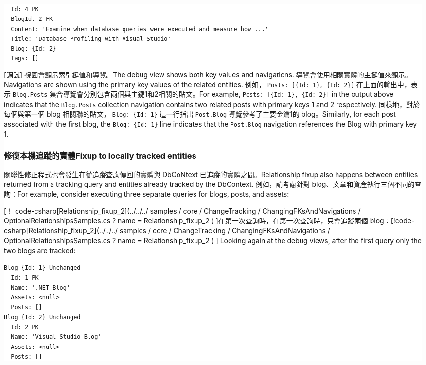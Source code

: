 ```output
  Id: 4 PK
  BlogId: 2 FK
  Content: 'Examine when database queries were executed and measure how ...'
  Title: 'Database Profiling with Visual Studio'
  Blog: {Id: 2}
  Tags: []
```

<span data-ttu-id="f4794-160">[調試] 視圖會顯示索引鍵值和導覽。</span><span class="sxs-lookup"><span data-stu-id="f4794-160">The debug view shows both key values and navigations.</span></span> <span data-ttu-id="f4794-161">導覽會使用相關實體的主鍵值來顯示。</span><span class="sxs-lookup"><span data-stu-id="f4794-161">Navigations are shown using the primary key values of the related entities.</span></span> <span data-ttu-id="f4794-162">例如， `Posts: [{Id: 1}, {Id: 2}]` 在上面的輸出中，表示 `Blog.Posts` 集合導覽會分別包含兩個與主鍵1和2相關的貼文。</span><span class="sxs-lookup"><span data-stu-id="f4794-162">For example, `Posts: [{Id: 1}, {Id: 2}]` in the output above indicates that the `Blog.Posts` collection navigation contains two related posts with primary keys 1 and 2 respectively.</span></span> <span data-ttu-id="f4794-163">同樣地，對於每個與第一個 blog 相關聯的貼文， `Blog: {Id: 1}` 這一行指出 `Post.Blog` 導覽參考了主要金鑰1的 blog。</span><span class="sxs-lookup"><span data-stu-id="f4794-163">Similarly, for each post associated with the first blog, the `Blog: {Id: 1}` line indicates that the `Post.Blog` navigation references the Blog with primary key 1.</span></span>

### <a name="fixup-to-locally-tracked-entities"></a><span data-ttu-id="f4794-164">修復本機追蹤的實體</span><span class="sxs-lookup"><span data-stu-id="f4794-164">Fixup to locally tracked entities</span></span>

<span data-ttu-id="f4794-165">關聯性修正程式也會發生在從追蹤查詢傳回的實體與 DbCoNtext 已追蹤的實體之間。</span><span class="sxs-lookup"><span data-stu-id="f4794-165">Relationship fixup also happens between entities returned from a tracking query and entities already tracked by the DbContext.</span></span> <span data-ttu-id="f4794-166">例如，請考慮針對 blog、文章和資產執行三個不同的查詢：</span><span class="sxs-lookup"><span data-stu-id="f4794-166">For example, consider executing three separate queries for blogs, posts, and assets:</span></span>


<span data-ttu-id="f4794-167">[！ code-csharp[Relationship_fixup_2](../../../ samples / core / ChangeTracking / ChangingFKsAndNavigations / OptionalRelationshipsSamples.cs ? name = Relationship_fixup_2
) ]在第一次查詢時，在第一次查詢時，只會追蹤兩個 blog：</span><span class="sxs-lookup"><span data-stu-id="f4794-167">[!code-csharp[Relationship_fixup_2](../../../ samples / core / ChangeTracking / ChangingFKsAndNavigations / OptionalRelationshipsSamples.cs ? name = Relationship_fixup_2
) ] Looking again at the debug views, after the first query only the two blogs are tracked:</span></span>

```output
Blog {Id: 1} Unchanged
  Id: 1 PK
  Name: '.NET Blog'
  Assets: <null>
  Posts: []
Blog {Id: 2} Unchanged
  Id: 2 PK
  Name: 'Visual Studio Blog'
  Assets: <null>
  Posts: []
```
